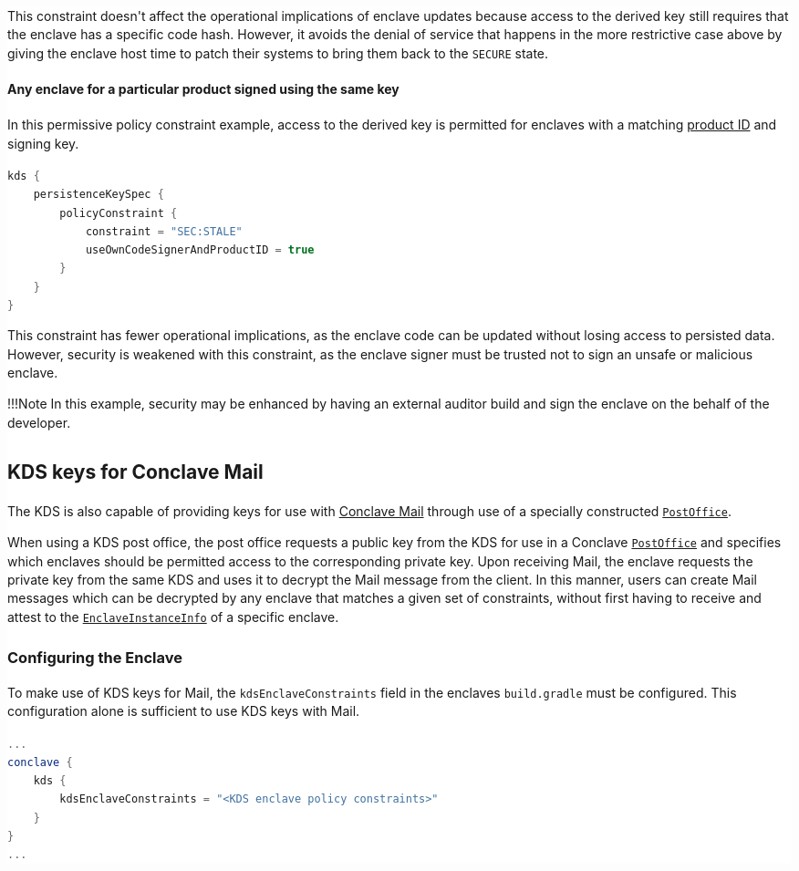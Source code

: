 This constraint doesn't affect the operational implications of enclave updates because access to the derived key still requires that the enclave has a specific code hash.
However, it avoids the denial of service that happens in the more restrictive case above by giving the enclave host time to patch their systems to bring them back to the `SECURE` state.

#### Any enclave for a particular product signed using the same key
In this permissive policy constraint example, access to the derived key is permitted for enclaves with a matching [product ID](enclave-configuration.md#productid) and signing key.

```groovy
kds {
    persistenceKeySpec {
        policyConstraint {
            constraint = "SEC:STALE"
            useOwnCodeSignerAndProductID = true
        }
    }
}
```

This constraint has fewer operational implications, as the enclave code can be updated without losing access to persisted data.
However, security is weakened with this constraint, as the enclave signer must be trusted not to sign an unsafe or malicious enclave.

!!!Note
    In this example, security may be enhanced by having an external auditor build and sign the enclave on the behalf of the developer.

## KDS keys for Conclave Mail
The KDS is also capable of providing keys for use with [Conclave Mail](mail.md) through use of a specially constructed [`PostOffice`](api/-conclave%20-core/com.r3.conclave.mail/-post-office/index.html).

When using a KDS post office, the post office requests a public key from the KDS for use in a Conclave [`PostOffice`](api/-conclave%20-core/com.r3.conclave.mail/-post-office/index.html) and specifies which enclaves should be permitted access to the corresponding private key.
Upon receiving Mail, the enclave requests the private key from the same KDS and uses it to decrypt the Mail message from the client.
In this manner, users can create Mail messages which can be decrypted by any enclave that matches a given set of constraints, without first having to receive and attest to the [`EnclaveInstanceInfo`](api/-conclave%20-core/com.r3.conclave.common/-enclave-instance-info/index.html) of a specific enclave.

### Configuring the Enclave
To make use of KDS keys for Mail, the `kdsEnclaveConstraints` field in the enclaves `build.gradle` must be configured.
This configuration alone is sufficient to use KDS keys with Mail.

```groovy
...
conclave {
    kds {
        kdsEnclaveConstraints = "<KDS enclave policy constraints>"
    }
}
...
```
